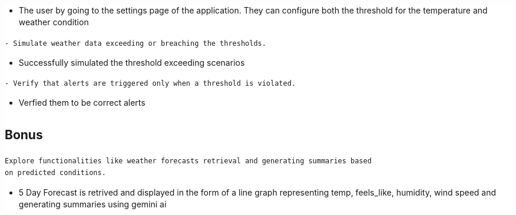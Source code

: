 - The user by going to the settings page of the application. They can configure both the threshold for the temperature and weather condition

```bash
- Simulate weather data exceeding or breaching the thresholds.
```

- Successfully simulated the threshold exceeding scenarios

```bash
- Verify that alerts are triggered only when a threshold is violated.
```

- Verfied them to be correct alerts

## Bonus

```bash
Explore functionalities like weather forecasts retrieval and generating summaries based
on predicted conditions.
```

- 5 Day Forecast is retrived and displayed in the form of a line graph representing temp, feels_like, humidity, wind speed and generating summaries using gemini ai
